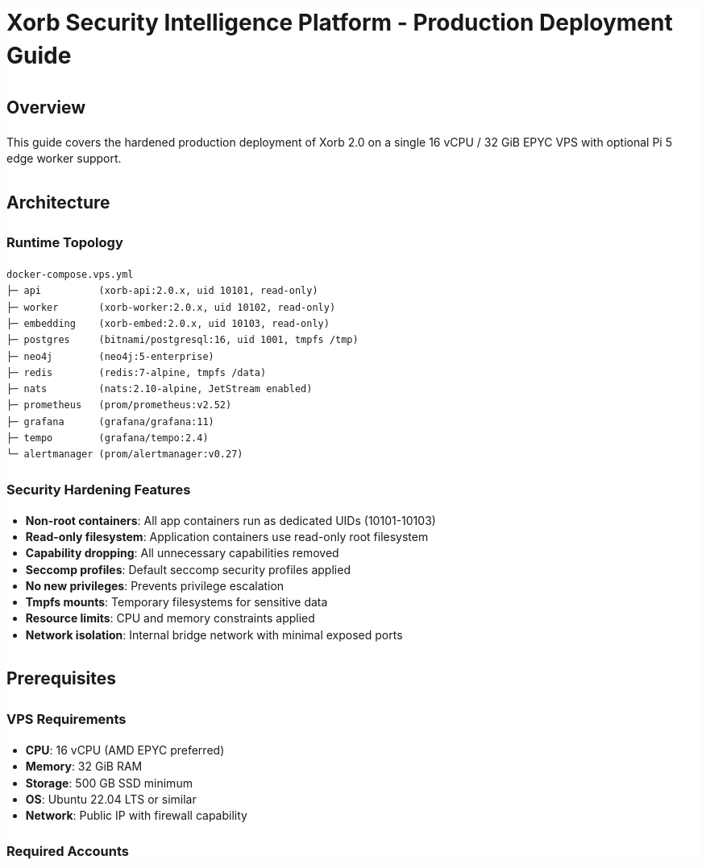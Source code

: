 # Xorb Security Intelligence Platform - Production Deployment Guide

## Overview

This guide covers the hardened production deployment of Xorb 2.0 on a single 16 vCPU / 32 GiB EPYC VPS with optional Pi 5 edge worker support.

## Architecture

### Runtime Topology

```
docker-compose.vps.yml
├─ api          (xorb-api:2.0.x, uid 10101, read-only)
├─ worker       (xorb-worker:2.0.x, uid 10102, read-only)
├─ embedding    (xorb-embed:2.0.x, uid 10103, read-only)
├─ postgres     (bitnami/postgresql:16, uid 1001, tmpfs /tmp)
├─ neo4j        (neo4j:5-enterprise)
├─ redis        (redis:7-alpine, tmpfs /data)
├─ nats         (nats:2.10-alpine, JetStream enabled)
├─ prometheus   (prom/prometheus:v2.52)
├─ grafana      (grafana/grafana:11)
├─ tempo        (grafana/tempo:2.4)
└─ alertmanager (prom/alertmanager:v0.27)
```

### Security Hardening Features

- **Non-root containers**: All app containers run as dedicated UIDs (10101-10103)
- **Read-only filesystem**: Application containers use read-only root filesystem
- **Capability dropping**: All unnecessary capabilities removed
- **Seccomp profiles**: Default seccomp security profiles applied
- **No new privileges**: Prevents privilege escalation
- **Tmpfs mounts**: Temporary filesystems for sensitive data
- **Resource limits**: CPU and memory constraints applied
- **Network isolation**: Internal bridge network with minimal exposed ports

## Prerequisites

### VPS Requirements

- **CPU**: 16 vCPU (AMD EPYC preferred)
- **Memory**: 32 GiB RAM
- **Storage**: 500 GB SSD minimum
- **OS**: Ubuntu 22.04 LTS or similar
- **Network**: Public IP with firewall capability

### Required Accounts
